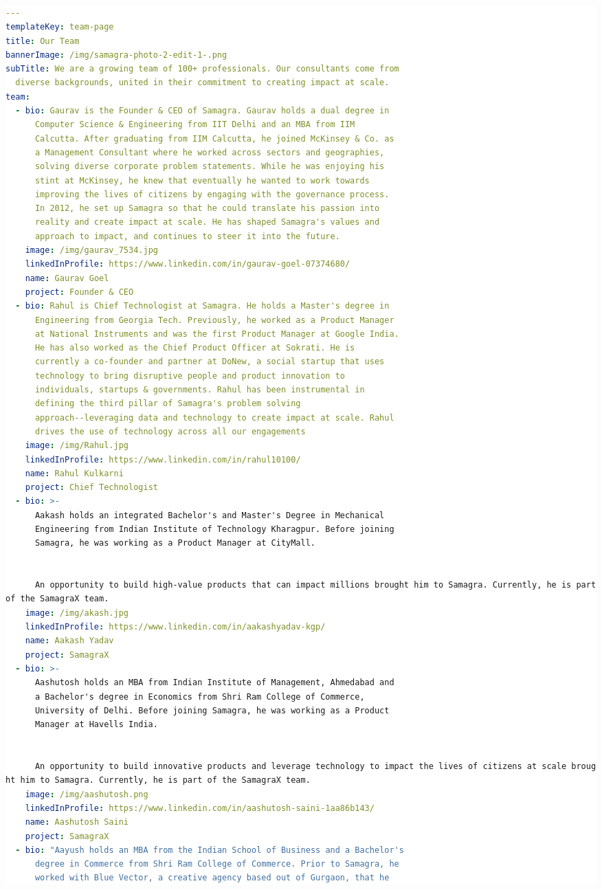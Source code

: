 ```yaml
---
templateKey: team-page
title: Our Team
bannerImage: /img/samagra-photo-2-edit-1-.png
subTitle: We are a growing team of 100+ professionals. Our consultants come from
  diverse backgrounds, united in their commitment to creating impact at scale.
team:
  - bio: Gaurav is the Founder & CEO of Samagra. Gaurav holds a dual degree in
      Computer Science & Engineering from IIT Delhi and an MBA from IIM
      Calcutta. After graduating from IIM Calcutta, he joined McKinsey & Co. as
      a Management Consultant where he worked across sectors and geographies,
      solving diverse corporate problem statements. While he was enjoying his
      stint at McKinsey, he knew that eventually he wanted to work towards
      improving the lives of citizens by engaging with the governance process.
      In 2012, he set up Samagra so that he could translate his passion into
      reality and create impact at scale. He has shaped Samagra's values and
      approach to impact, and continues to steer it into the future.
    image: /img/gaurav_7534.jpg
    linkedInProfile: https://www.linkedin.com/in/gaurav-goel-07374680/
    name: Gaurav Goel
    project: Founder & CEO
  - bio: Rahul is Chief Technologist at Samagra. He holds a Master's degree in
      Engineering from Georgia Tech. Previously, he worked as a Product Manager
      at National Instruments and was the first Product Manager at Google India.
      He has also worked as the Chief Product Officer at Sokrati. He is
      currently a co-founder and partner at DoNew, a social startup that uses
      technology to bring disruptive people and product innovation to
      individuals, startups & governments. Rahul has been instrumental in
      defining the third pillar of Samagra's problem solving
      approach--leveraging data and technology to create impact at scale. Rahul
      drives the use of technology across all our engagements
    image: /img/Rahul.jpg
    linkedInProfile: https://www.linkedin.com/in/rahul10100/
    name: Rahul Kulkarni
    project: Chief Technologist
  - bio: >-
      Aakash holds an integrated Bachelor's and Master's Degree in Mechanical
      Engineering from Indian Institute of Technology Kharagpur. Before joining
      Samagra, he was working as a Product Manager at CityMall. 


      An opportunity to build high-value products that can impact millions brought him to Samagra. Currently, he is part of the SamagraX team.
    image: /img/akash.jpg
    linkedInProfile: https://www.linkedin.com/in/aakashyadav-kgp/
    name: Aakash Yadav
    project: SamagraX
  - bio: >-
      Aashutosh holds an MBA from Indian Institute of Management, Ahmedabad and
      a Bachelor's degree in Economics from Shri Ram College of Commerce,
      University of Delhi. Before joining Samagra, he was working as a Product
      Manager at Havells India.


      An opportunity to build innovative products and leverage technology to impact the lives of citizens at scale brought him to Samagra. Currently, he is part of the SamagraX team.
    image: /img/aashutosh.png
    linkedInProfile: https://www.linkedin.com/in/aashutosh-saini-1aa86b143/
    name: Aashutosh Saini
    project: SamagraX
  - bio: "Aayush holds an MBA from the Indian School of Business and a Bachelor's
      degree in Commerce from Shri Ram College of Commerce. Prior to Samagra, he
      worked with Blue Vector, a creative agency based out of Gurgaon, that he
```